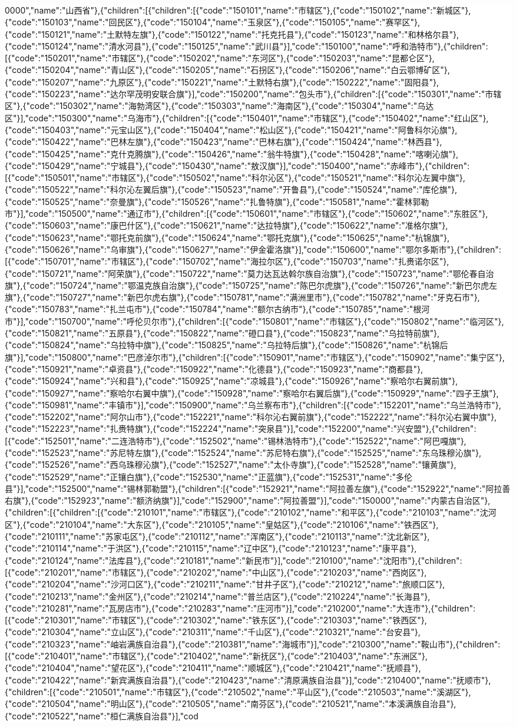 0000","name":"山西省"},{"children":[{"children":[{"code":"150101","name":"市辖区"},{"code":"150102","name":"新城区"},{"code":"150103","name":"回民区"},{"code":"150104","name":"玉泉区"},{"code":"150105","name":"赛罕区"},{"code":"150121","name":"土默特左旗"},{"code":"150122","name":"托克托县"},{"code":"150123","name":"和林格尔县"},{"code":"150124","name":"清水河县"},{"code":"150125","name":"武川县"}],"code":"150100","name":"呼和浩特市"},{"children":[{"code":"150201","name":"市辖区"},{"code":"150202","name":"东河区"},{"code":"150203","name":"昆都仑区"},{"code":"150204","name":"青山区"},{"code":"150205","name":"石拐区"},{"code":"150206","name":"白云鄂博矿区"},{"code":"150207","name":"九原区"},{"code":"150221","name":"土默特右旗"},{"code":"150222","name":"固阳县"},{"code":"150223","name":"达尔罕茂明安联合旗"}],"code":"150200","name":"包头市"},{"children":[{"code":"150301","name":"市辖区"},{"code":"150302","name":"海勃湾区"},{"code":"150303","name":"海南区"},{"code":"150304","name":"乌达区"}],"code":"150300","name":"乌海市"},{"children":[{"code":"150401","name":"市辖区"},{"code":"150402","name":"红山区"},{"code":"150403","name":"元宝山区"},{"code":"150404","name":"松山区"},{"code":"150421","name":"阿鲁科尔沁旗"},{"code":"150422","name":"巴林左旗"},{"code":"150423","name":"巴林右旗"},{"code":"150424","name":"林西县"},{"code":"150425","name":"克什克腾旗"},{"code":"150426","name":"翁牛特旗"},{"code":"150428","name":"喀喇沁旗"},{"code":"150429","name":"宁城县"},{"code":"150430","name":"敖汉旗"}],"code":"150400","name":"赤峰市"},{"children":[{"code":"150501","name":"市辖区"},{"code":"150502","name":"科尔沁区"},{"code":"150521","name":"科尔沁左翼中旗"},{"code":"150522","name":"科尔沁左翼后旗"},{"code":"150523","name":"开鲁县"},{"code":"150524","name":"库伦旗"},{"code":"150525","name":"奈曼旗"},{"code":"150526","name":"扎鲁特旗"},{"code":"150581","name":"霍林郭勒市"}],"code":"150500","name":"通辽市"},{"children":[{"code":"150601","name":"市辖区"},{"code":"150602","name":"东胜区"},{"code":"150603","name":"康巴什区"},{"code":"150621","name":"达拉特旗"},{"code":"150622","name":"准格尔旗"},{"code":"150623","name":"鄂托克前旗"},{"code":"150624","name":"鄂托克旗"},{"code":"150625","name":"杭锦旗"},{"code":"150626","name":"乌审旗"},{"code":"150627","name":"伊金霍洛旗"}],"code":"150600","name":"鄂尔多斯市"},{"children":[{"code":"150701","name":"市辖区"},{"code":"150702","name":"海拉尔区"},{"code":"150703","name":"扎赉诺尔区"},{"code":"150721","name":"阿荣旗"},{"code":"150722","name":"莫力达瓦达斡尔族自治旗"},{"code":"150723","name":"鄂伦春自治旗"},{"code":"150724","name":"鄂温克族自治旗"},{"code":"150725","name":"陈巴尔虎旗"},{"code":"150726","name":"新巴尔虎左旗"},{"code":"150727","name":"新巴尔虎右旗"},{"code":"150781","name":"满洲里市"},{"code":"150782","name":"牙克石市"},{"code":"150783","name":"扎兰屯市"},{"code":"150784","name":"额尔古纳市"},{"code":"150785","name":"根河市"}],"code":"150700","name":"呼伦贝尔市"},{"children":[{"code":"150801","name":"市辖区"},{"code":"150802","name":"临河区"},{"code":"150821","name":"五原县"},{"code":"150822","name":"磴口县"},{"code":"150823","name":"乌拉特前旗"},{"code":"150824","name":"乌拉特中旗"},{"code":"150825","name":"乌拉特后旗"},{"code":"150826","name":"杭锦后旗"}],"code":"150800","name":"巴彦淖尔市"},{"children":[{"code":"150901","name":"市辖区"},{"code":"150902","name":"集宁区"},{"code":"150921","name":"卓资县"},{"code":"150922","name":"化德县"},{"code":"150923","name":"商都县"},{"code":"150924","name":"兴和县"},{"code":"150925","name":"凉城县"},{"code":"150926","name":"察哈尔右翼前旗"},{"code":"150927","name":"察哈尔右翼中旗"},{"code":"150928","name":"察哈尔右翼后旗"},{"code":"150929","name":"四子王旗"},{"code":"150981","name":"丰镇市"}],"code":"150900","name":"乌兰察布市"},{"children":[{"code":"152201","name":"乌兰浩特市"},{"code":"152202","name":"阿尔山市"},{"code":"152221","name":"科尔沁右翼前旗"},{"code":"152222","name":"科尔沁右翼中旗"},{"code":"152223","name":"扎赉特旗"},{"code":"152224","name":"突泉县"}],"code":"152200","name":"兴安盟"},{"children":[{"code":"152501","name":"二连浩特市"},{"code":"152502","name":"锡林浩特市"},{"code":"152522","name":"阿巴嘎旗"},{"code":"152523","name":"苏尼特左旗"},{"code":"152524","name":"苏尼特右旗"},{"code":"152525","name":"东乌珠穆沁旗"},{"code":"152526","name":"西乌珠穆沁旗"},{"code":"152527","name":"太仆寺旗"},{"code":"152528","name":"镶黄旗"},{"code":"152529","name":"正镶白旗"},{"code":"152530","name":"正蓝旗"},{"code":"152531","name":"多伦县"}],"code":"152500","name":"锡林郭勒盟"},{"children":[{"code":"152921","name":"阿拉善左旗"},{"code":"152922","name":"阿拉善右旗"},{"code":"152923","name":"额济纳旗"}],"code":"152900","name":"阿拉善盟"}],"code":"150000","name":"内蒙古自治区"},{"children":[{"children":[{"code":"210101","name":"市辖区"},{"code":"210102","name":"和平区"},{"code":"210103","name":"沈河区"},{"code":"210104","name":"大东区"},{"code":"210105","name":"皇姑区"},{"code":"210106","name":"铁西区"},{"code":"210111","name":"苏家屯区"},{"code":"210112","name":"浑南区"},{"code":"210113","name":"沈北新区"},{"code":"210114","name":"于洪区"},{"code":"210115","name":"辽中区"},{"code":"210123","name":"康平县"},{"code":"210124","name":"法库县"},{"code":"210181","name":"新民市"}],"code":"210100","name":"沈阳市"},{"children":[{"code":"210201","name":"市辖区"},{"code":"210202","name":"中山区"},{"code":"210203","name":"西岗区"},{"code":"210204","name":"沙河口区"},{"code":"210211","name":"甘井子区"},{"code":"210212","name":"旅顺口区"},{"code":"210213","name":"金州区"},{"code":"210214","name":"普兰店区"},{"code":"210224","name":"长海县"},{"code":"210281","name":"瓦房店市"},{"code":"210283","name":"庄河市"}],"code":"210200","name":"大连市"},{"children":[{"code":"210301","name":"市辖区"},{"code":"210302","name":"铁东区"},{"code":"210303","name":"铁西区"},{"code":"210304","name":"立山区"},{"code":"210311","name":"千山区"},{"code":"210321","name":"台安县"},{"code":"210323","name":"岫岩满族自治县"},{"code":"210381","name":"海城市"}],"code":"210300","name":"鞍山市"},{"children":[{"code":"210401","name":"市辖区"},{"code":"210402","name":"新抚区"},{"code":"210403","name":"东洲区"},{"code":"210404","name":"望花区"},{"code":"210411","name":"顺城区"},{"code":"210421","name":"抚顺县"},{"code":"210422","name":"新宾满族自治县"},{"code":"210423","name":"清原满族自治县"}],"code":"210400","name":"抚顺市"},{"children":[{"code":"210501","name":"市辖区"},{"code":"210502","name":"平山区"},{"code":"210503","name":"溪湖区"},{"code":"210504","name":"明山区"},{"code":"210505","name":"南芬区"},{"code":"210521","name":"本溪满族自治县"},{"code":"210522","name":"桓仁满族自治县"}],"cod